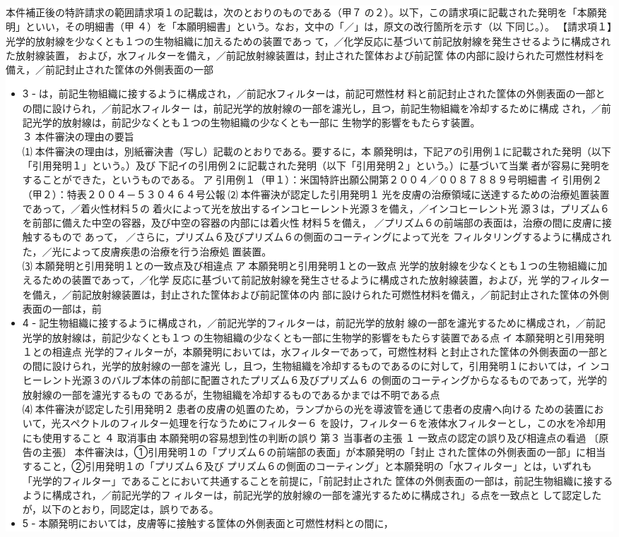  本件補正後の特許請求の範囲請求項１の記載は，次のとおりのものである（甲７
の２）。以下，この請求項に記載された発明を「本願発明」といい，その明細書（甲
４）を「本願明細書」という。なお，文中の「／」は，原文の改行箇所を示す（以
下同じ。）。 
【請求項１】光学的放射線を少なくとも１つの生物組織に加えるための装置であっ
て，／化学反応に基づいて前記放射線を発生させるように構成された放射線装置，
および，水フィルターを備え，／前記放射線装置は，封止された筐体および前記筐
体の内部に設けられた可燃性材料を備え，／前記封止された筐体の外側表面の一部
 - 3 - 
は，前記生物組織に接するように構成され，／前記水フィルターは，前記可燃性材
料と前記封止された筐体の外側表面の一部との間に設けられ，／前記水フィルター
は，前記光学的放射線の一部を濾光し，且つ，前記生物組織を冷却するために構成
され，／前記光学的放射線は，前記少なくとも１つの生物組織の少なくとも一部に
生物学的影響をもたらす装置。  
 ３ 本件審決の理由の要旨  
 ⑴ 本件審決の理由は，別紙審決書（写し）記載のとおりである。要するに，本
願発明は，下記アの引用例１に記載された発明（以下「引用発明１」という。）及び
下記イの引用例２に記載された発明（以下「引用発明２」という。）に基づいて当業
者が容易に発明をすることができた，というものである。 
 ア 引用例１（甲１）：米国特許出願公開第２００４／００８７８８９号明細書 
 イ 引用例２（甲２）：特表２００４－５３０４６４号公報 
 ⑵ 本件審決が認定した引用発明１ 
 光を皮膚の治療領域に送達するための治療処置装置であって，／着火性材料５の
着火によって光を放出するインコヒーレント光源３を備え，／インコヒーレント光
源３は，プリズム６を前部に備えた中空の容器，及び中空の容器の内部には着火性
材料５を備え， ／プリズム６の前端部の表面は，治療の間に皮膚に接触するもので
あって， ／さらに，プリズム６及びプリズム６の側面のコーティングによって光を
フィルタリングするように構成された，／光によって皮膚疾患の治療を行う治療処
置装置。   
 ⑶ 本願発明と引用発明１との一致点及び相違点 
 ア 本願発明と引用発明１との一致点 
 光学的放射線を少なくとも１つの生物組織に加えるための装置であって，／化学
反応に基づいて前記放射線を発生させるように構成された放射線装置，および，光
学的フィルターを備え，／前記放射線装置は，封止された筐体および前記筐体の内
部に設けられた可燃性材料を備え，／前記封止された筐体の外側表面の一部は，前
 - 4 - 
記生物組織に接するように構成され，／前記光学的フィルターは，前記光学的放射
線の一部を濾光するために構成され，／前記光学的放射線は，前記少なくとも１つ
の生物組織の少なくとも一部に生物学的影響をもたらす装置である点 
 イ  本願発明と引用発明１との相違点 
  光学的フィルターが，本願発明においては，水フィルターであって，可燃性材料
と封止された筐体の外側表面の一部との間に設けられ，光学的放射線の一部を濾光
し，且つ，生物組織を冷却するものであるのに対して，引用発明１においては，イ
ンコヒーレント光源３のバルブ本体の前部に配置されたプリズム６及びプリズム６
の側面のコーティングからなるものであって，光学的放射線の一部を濾光するもの
であるが，生物組織を冷却するものであるかまでは不明である点   
 ⑷ 本件審決が認定した引用発明２ 
 患者の皮膚の処置のため，ランプからの光を導波管を通じて患者の皮膚へ向ける
ための装置において，光スペクトルのフィルター処理を行なうためにフィルター６
を設け，フィルター６を液体水フィルターとし，この水を冷却用にも使用すること 
  ４ 取消事由 
 本願発明の容易想到性の判断の誤り 
第３ 当事者の主張 
 １ 一致点の認定の誤り及び相違点の看過 
〔原告の主張〕 
 本件審決は，①引用発明１の「プリズム６の前端部の表面」が本願発明の「封止
された筐体の外側表面の一部」に相当すること，②引用発明１の「プリズム６及び
プリズム６の側面のコーティング」と本願発明の「水フィルター」とは，いずれも
「光学的フィルター」であることにおいて共通することを前提に，「前記封止された
筐体の外側表面の一部は，前記生物組織に接するように構成され，／前記光学的フ
ィルターは，前記光学的放射線の一部を濾光するために構成され」る点を一致点と
して認定したが，以下のとおり，同認定は，誤りである。 
 - 5 - 
 本願発明においては，皮膚等に接触する筐体の外側表面と可燃性材料との間に，